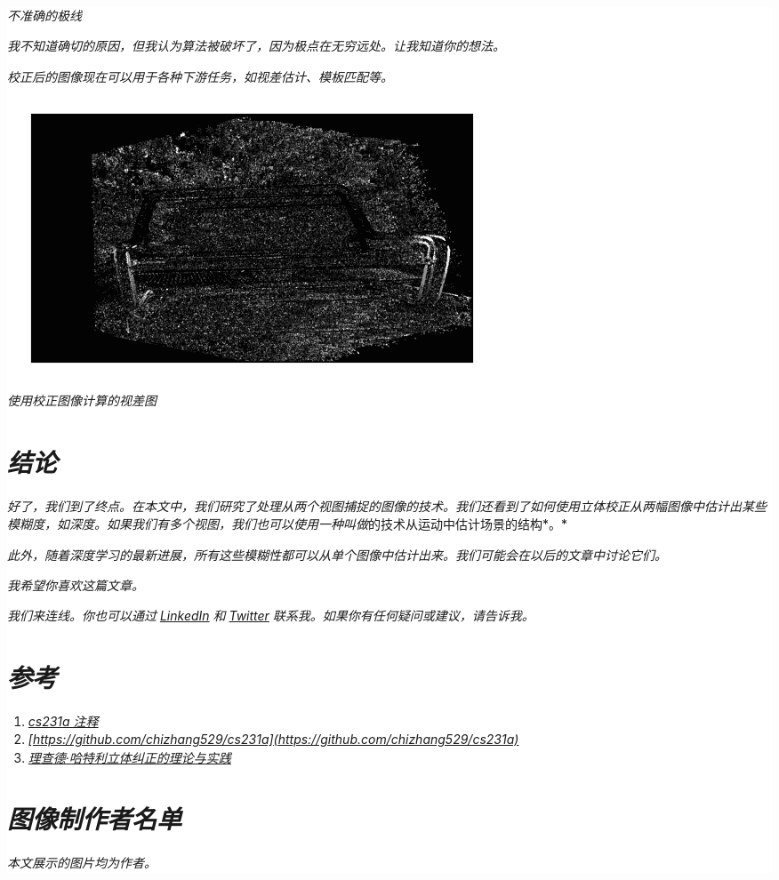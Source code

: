 *不准确的极线*

*我不知道确切的原因，但我认为算法被破坏了，因为极点在无穷远处。让我知道你的想法。*

*校正后的图像现在可以用于各种下游任务，如视差估计、模板匹配等。*

*![](img/f3134c7ec13c879cc6c6aa8bd9eef81a.png)*

*使用校正图像计算的视差图*

# *结论*

*好了，我们到了终点。在本文中，我们研究了处理从两个视图捕捉的图像的技术。我们还看到了如何使用立体校正从两幅图像中估计出某些模糊度，如深度。如果我们有多个视图，我们也可以使用一种叫做*的技术从运动中估计场景的结构*。*

*此外，随着深度学习的最新进展，所有这些模糊性都可以从单个图像中估计出来。我们可能会在以后的文章中讨论它们。*

*我希望你喜欢这篇文章。*

*我们来连线。你也可以通过 [LinkedIn](https://www.linkedin.com/in/neerajkrishnadev/) 和 [Twitter](https://twitter.com/WingedRasengan) 联系我。如果你有任何疑问或建议，请告诉我。*

# *参考*

1.  *[cs231a 注释](https://web.stanford.edu/class/cs231a/course_notes/03-epipolar-geometry_2022.pdf)*
2.  *[https://github.com/chizhang529/cs231a](https://github.com/chizhang529/cs231a)*
3.  *[理查德·哈特利立体纠正的理论与实践](https://users.cecs.anu.edu.au/~hartley/Papers/joint-epipolar/journal/joint3.pdf)*

# *图像制作者名单*

*本文展示的图片均为作者。*